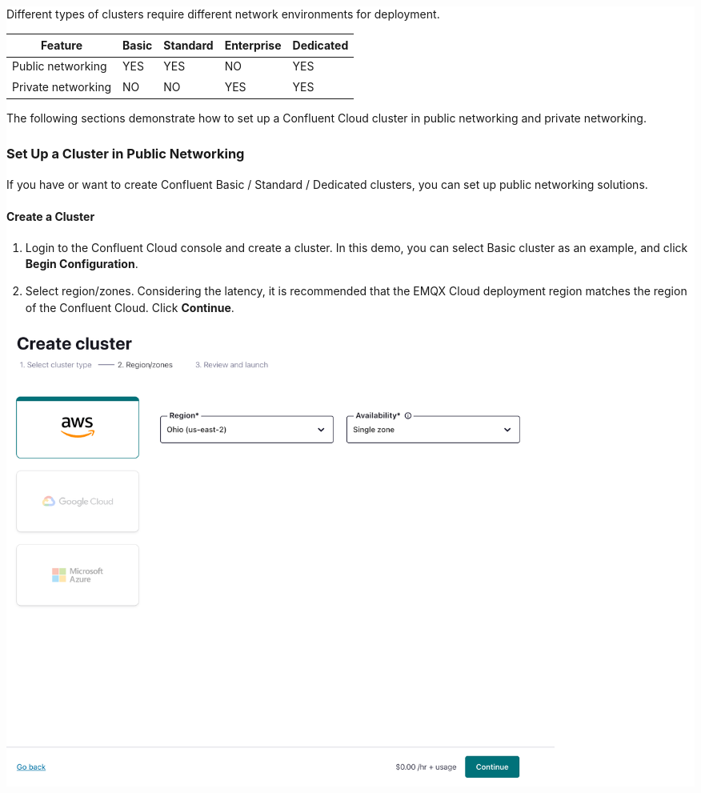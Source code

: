 Different types of clusters require different network environments for deployment. 

| Feature            | Basic | Standard | Enterprise | Dedicated |
| ------------------ | ----- | -------- | ---------- | --------- |
| Public networking  | YES   | YES      | NO         | YES       |
| Private networking | NO    | NO       | YES        | YES       |

The following sections demonstrate how to set up a Confluent Cloud cluster in public networking and private networking.


### Set Up a Cluster in Public Networking
If you have or want to create Confluent Basic / Standard / Dedicated clusters, you can set up public networking solutions.

#### Create a Cluster

1. Login to the Confluent Cloud console and create a cluster. In this demo, you can select Basic cluster as an example, and click **Begin Configuration**.

2. Select region/zones. Considering the latency, it is recommended that the EMQX Cloud deployment region matches the region of the Confluent Cloud. Click **Continue**.

  <img src="./_assets/public_region.png" alt="region" style="zoom:67%;" />
